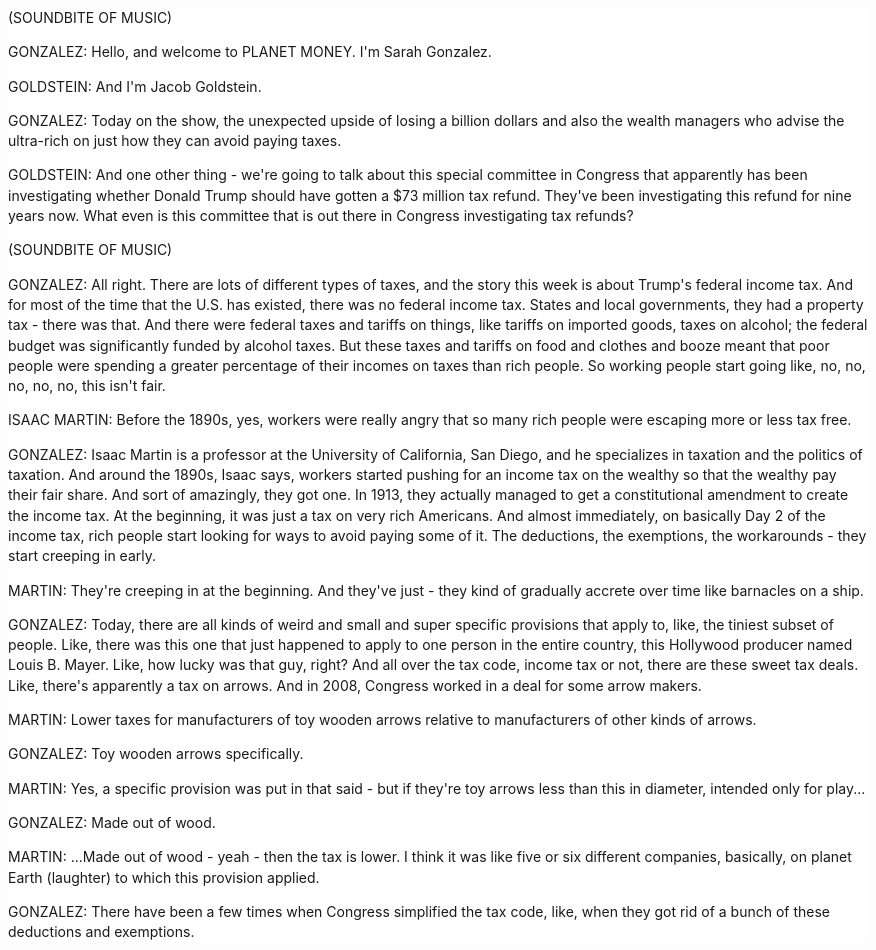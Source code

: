 (SOUNDBITE OF MUSIC)

GONZALEZ: Hello, and welcome to PLANET MONEY. I'm Sarah Gonzalez.

GOLDSTEIN: And I'm Jacob Goldstein.

GONZALEZ: Today on the show, the unexpected upside of losing a billion dollars and also the wealth managers who advise the ultra-rich on just how they can avoid paying taxes.

GOLDSTEIN: And one other thing - we're going to talk about this special committee in Congress that apparently has been investigating whether Donald Trump should have gotten a $73 million tax refund. They've been investigating this refund for nine years now. What even is this committee that is out there in Congress investigating tax refunds?

(SOUNDBITE OF MUSIC)

GONZALEZ: All right. There are lots of different types of taxes, and the story this week is about Trump's federal income tax. And for most of the time that the U.S. has existed, there was no federal income tax. States and local governments, they had a property tax - there was that. And there were federal taxes and tariffs on things, like tariffs on imported goods, taxes on alcohol; the federal budget was significantly funded by alcohol taxes. But these taxes and tariffs on food and clothes and booze meant that poor people were spending a greater percentage of their incomes on taxes than rich people. So working people start going like, no, no, no, no, no, this isn't fair.

ISAAC MARTIN: Before the 1890s, yes, workers were really angry that so many rich people were escaping more or less tax free.

GONZALEZ: Isaac Martin is a professor at the University of California, San Diego, and he specializes in taxation and the politics of taxation. And around the 1890s, Isaac says, workers started pushing for an income tax on the wealthy so that the wealthy pay their fair share. And sort of amazingly, they got one. In 1913, they actually managed to get a constitutional amendment to create the income tax. At the beginning, it was just a tax on very rich Americans. And almost immediately, on basically Day 2 of the income tax, rich people start looking for ways to avoid paying some of it. The deductions, the exemptions, the workarounds - they start creeping in early.

MARTIN: They're creeping in at the beginning. And they've just - they kind of gradually accrete over time like barnacles on a ship.

GONZALEZ: Today, there are all kinds of weird and small and super specific provisions that apply to, like, the tiniest subset of people. Like, there was this one that just happened to apply to one person in the entire country, this Hollywood producer named Louis B. Mayer. Like, how lucky was that guy, right? And all over the tax code, income tax or not, there are these sweet tax deals. Like, there's apparently a tax on arrows. And in 2008, Congress worked in a deal for some arrow makers.

MARTIN: Lower taxes for manufacturers of toy wooden arrows relative to manufacturers of other kinds of arrows.

GONZALEZ: Toy wooden arrows specifically.

MARTIN: Yes, a specific provision was put in that said - but if they're toy arrows less than this in diameter, intended only for play...

GONZALEZ: Made out of wood.

MARTIN: ...Made out of wood - yeah - then the tax is lower. I think it was like five or six different companies, basically, on planet Earth (laughter) to which this provision applied.

GONZALEZ: There have been a few times when Congress simplified the tax code, like, when they got rid of a bunch of these deductions and exemptions.
